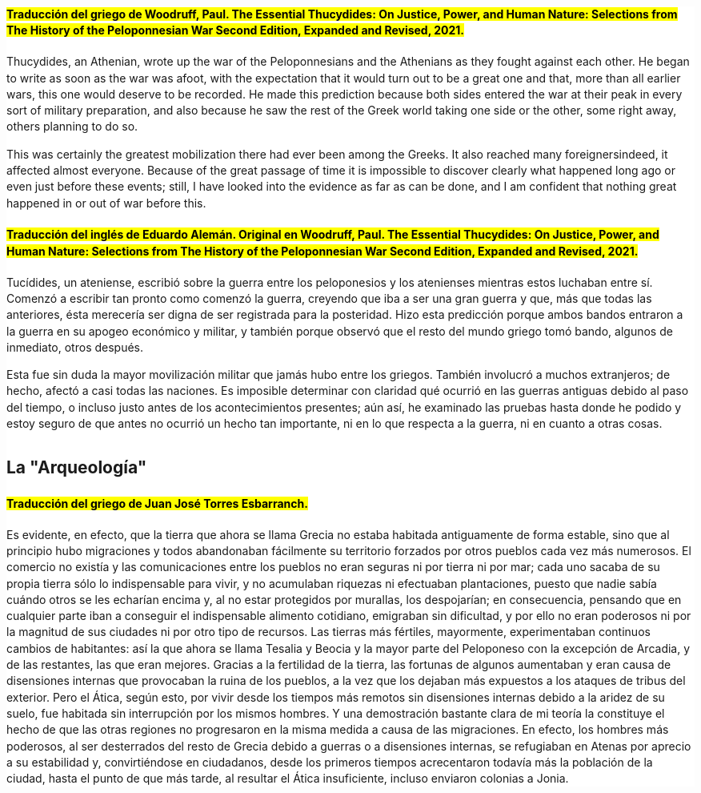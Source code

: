 #### <mark>Traducción del griego de Woodruff, Paul. The Essential Thucydides: On Justice, Power, and Human Nature: Selections from The History of the Peloponnesian War Second Edition, Expanded and Revised, 2021.</mark>

Thucydides, an Athenian, wrote up the war of the Peloponnesians and the Athenians as they fought against each other. He began to write as soon as the war was afoot, with the expectation that it would turn out to be a great one and that, more than all earlier wars, this one would deserve to be recorded. He made this prediction because both sides entered the war at their peak in every sort of military preparation, and also because he saw the rest of the Greek world taking one side or the other, some right away, others planning to do so.

This was certainly the greatest mobilization there had ever been among the Greeks. It also reached many foreignersindeed, it affected almost everyone. Because of the great passage of time it is impossible to discover clearly what happened long ago or even just before these events; still, I have looked into the evidence as far as can be done, and I am confident that nothing great happened in or out of war before this.

#### <mark>Traducción del inglés de Eduardo Alemán. Original en Woodruff, Paul. The Essential Thucydides: On Justice, Power, and Human Nature: Selections from The History of the Peloponnesian War Second Edition, Expanded and Revised, 2021.</mark>

Tucídides, un ateniense, escribió sobre la guerra entre los peloponesios y los atenienses mientras estos luchaban entre sí. Comenzó a escribir tan pronto como comenzó la guerra, creyendo que iba a ser una gran guerra y que, más que todas las anteriores, ésta merecería ser digna de ser registrada para la posteridad. Hizo esta predicción porque ambos bandos entraron a la guerra en su apogeo económico y militar, y también porque observó que el resto del mundo griego tomó bando, algunos de inmediato, otros después.

Esta fue sin duda la mayor movilización militar que jamás hubo entre los griegos. También involucró a muchos extranjeros; de hecho, afectó a casi todas las naciones. Es imposible determinar con claridad qué ocurrió en las guerras antiguas debido al paso del tiempo, o incluso justo antes de los acontecimientos presentes; aún así, he examinado las pruebas hasta donde he podido y estoy seguro de que antes no ocurrió un hecho tan importante, ni en lo que respecta a la guerra, ni en cuanto a otras cosas.

## La "Arqueología"

#### <mark>Traducción del griego de Juan José Torres Esbarranch.</mark>

Es evidente, en efecto, que la tierra que ahora se llama Grecia no estaba habitada antiguamente de forma estable, sino que al principio hubo migraciones y todos abandonaban fácilmente su territorio forzados por otros pueblos cada vez más numerosos. El comercio no existía y las comunicaciones entre los pueblos no eran seguras ni por tierra ni por mar; cada uno sacaba de su propia tierra sólo lo indispensable para vivir, y no acumulaban riquezas ni efectuaban plantaciones, puesto que nadie sabía cuándo otros se les echarían encima y, al no estar protegidos por murallas, los despojarían; en consecuencia, pensando que en cualquier parte iban a conseguir el indispensable alimento cotidiano, emigraban sin dificultad, y por ello no eran poderosos ni por la magnitud de sus ciudades ni por otro tipo de recursos. Las tierras más fértiles, mayormente, experimentaban continuos cambios de habitantes: así la que ahora se llama Tesalia y Beocia y la mayor parte del Peloponeso con la excepción de Arcadia, y de las restantes, las que eran mejores. Gracias a la fertilidad de la tierra, las fortunas de algunos aumentaban y eran causa de disensiones internas que provocaban la ruina de los pueblos, a la vez que los dejaban más expuestos a los ataques de tribus del exterior. Pero el Ática, según esto, por vivir desde los tiempos más remotos sin disensiones internas debido a la aridez de su suelo, fue habitada sin interrupción por los mismos hombres. Y una demostración bastante clara de mi
teoría la constituye el hecho de que las otras regiones no progresaron en la misma medida a causa de las migraciones. En efecto, los hombres más poderosos, al ser desterrados del resto de Grecia debido a guerras o a disensiones internas, se refugiaban en Atenas por aprecio a su estabilidad y, convirtiéndose en ciudadanos, desde los primeros tiempos acrecentaron todavía más la población de la ciudad, hasta el punto de que más tarde, al resultar el Ática insuficiente, incluso enviaron colonias a Jonia.

